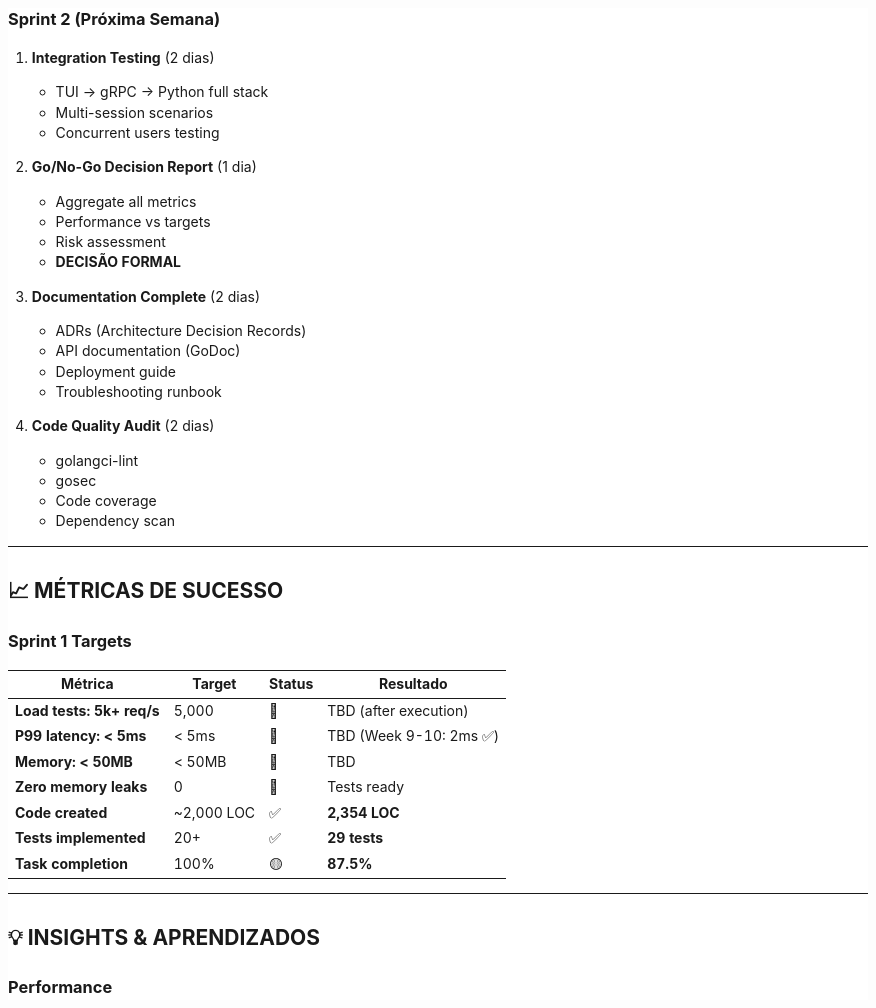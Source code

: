 ### Sprint 2 (Próxima Semana)

1. **Integration Testing** (2 dias)
   - TUI → gRPC → Python full stack
   - Multi-session scenarios
   - Concurrent users testing

2. **Go/No-Go Decision Report** (1 dia)
   - Aggregate all metrics
   - Performance vs targets
   - Risk assessment
   - **DECISÃO FORMAL**

3. **Documentation Complete** (2 dias)
   - ADRs (Architecture Decision Records)
   - API documentation (GoDoc)
   - Deployment guide
   - Troubleshooting runbook

4. **Code Quality Audit** (2 dias)
   - golangci-lint
   - gosec
   - Code coverage
   - Dependency scan

---

## 📈 MÉTRICAS DE SUCESSO

### Sprint 1 Targets

| Métrica | Target | Status | Resultado |
|---------|--------|--------|-----------|
| **Load tests: 5k+ req/s** | 5,000 | 🔄 | TBD (after execution) |
| **P99 latency: < 5ms** | < 5ms | 🔄 | TBD (Week 9-10: 2ms ✅) |
| **Memory: < 50MB** | < 50MB | 🔄 | TBD |
| **Zero memory leaks** | 0 | 🔄 | Tests ready |
| **Code created** | ~2,000 LOC | ✅ | **2,354 LOC** |
| **Tests implemented** | 20+ | ✅ | **29 tests** |
| **Task completion** | 100% | 🟡 | **87.5%** |

---

## 💡 INSIGHTS & APRENDIZADOS

### Performance
